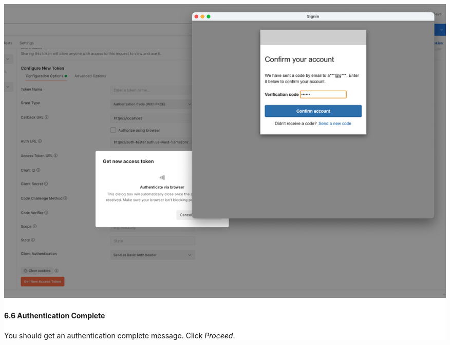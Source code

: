 ![aws-cognito-postman-auth-4.png](img%2Faws-cognito-postman-auth-4.png)

#### 6.6 Authentication Complete

You should get an authentication complete message. Click _Proceed_. 
